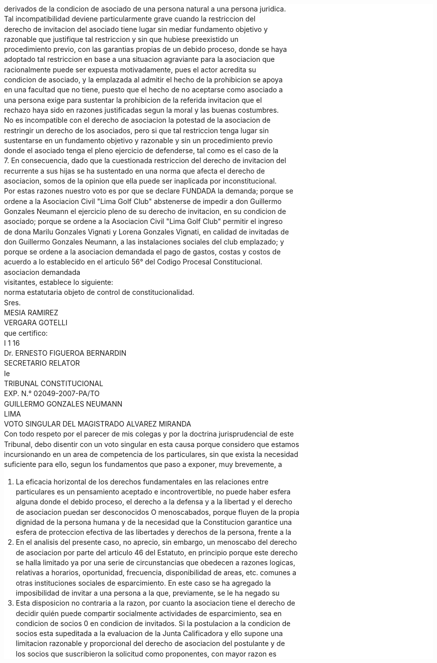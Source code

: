 derivados de la condicion de asociado de una persona natural a una persona juridica.  
Tal incompatibilidad deviene particularmente grave cuando la restriccion del  
derecho de invitacion del asociado tiene lugar sin mediar fundamento objetivo y  
razonable que justifique tal restriccion y sin que hubiese preexistido un  
procedimiento previo, con las garantias propias de un debido proceso, donde se haya  
adoptado tal restriccion en base a una situacion agraviante para la asociacion que  
racionalmente puede ser expuesta motivadamente, pues el actor acredita su  
condicion de asociado, y la emplazada al admitir el hecho de la prohibicion se apoya  
en una facultad que no tiene, puesto que el hecho de no aceptarse como asociado a  
una persona exige para sustentar la prohibicion de la referida invitacion que el  
rechazo haya sido en razones justificadas segun la moral y las buenas costumbres.  
No es incompatible con el derecho de asociacion la potestad de la asociacion de  
restringir un derecho de los asociados, pero si que tal restriccion tenga lugar sin  
sustentarse en un fundamento objetivo y razonable y sin un procedimiento previo  
donde el asociado tenga el pleno ejercicio de defenderse, tal como es el caso de la  
7. En consecuencia, dado que la cuestionada restriccion del derecho de invitacion del  
recurrente a sus hijas se ha sustentado en una norma que afecta el derecho de  
asociacion, somos de la opinion que ella puede ser inaplicada por inconstitucional.  
Por estas razones nuestro voto es por que se declare FUNDADA la demanda; porque se  
ordene a la Asociacion Civil "Lima Golf Club" abstenerse de impedir a don Guillermo  
Gonzales Neumann el ejercicio pleno de su derecho de invitacion, en su condicion de  
asociado; porque se ordene a la Asociacion Civil "Lima Golf Club" permitir el ingreso  
de dona Marilu Gonzales Vignati y Lorena Gonzales Vignati, en calidad de invitadas de  
don Guillermo Gonzales Neumann, a las instalaciones sociales del club emplazado; y  
porque se ordene a la asociacion demandada el pago de gastos, costas y costos de  
acuerdo a lo establecido en el articulo 56° del Codigo Procesal Constitucional.  
asociacion demandada  
visitantes, establece lo siguiente:  
norma estatutaria objeto de control de constitucionalidad.  
Sres.  
MESIA RAMIREZ  
VERGARA GOTELLI  
que certifico:  
I 1 16  
Dr. ERNESTO FIGUEROA BERNARDIN  
SECRETARIO RELATOR  
Ie  
TRIBUNAL CONSTITUCIONAL  
EXP. N.° 02049-2007-PA/TO  
GUILLERMO GONZALES NEUMANN  
LIMA  
VOTO SINGULAR DEL MAGISTRADO ALVAREZ MIRANDA  
Con todo respeto por el parecer de mis colegas y por la doctrina jurisprudencial de este  
Tribunal, debo disentir con un voto singular en esta causa porque considero que estamos  
incursionando en un area de competencia de los particulares, sin que exista la necesidad  
suficiente para ello, segun los fundamentos que paso a exponer, muy brevemente, a  
1. La eficacia horizontal de los derechos fundamentales en las relaciones entre  
particulares es un pensamiento aceptado e incontrovertible, no puede haber esfera  
alguna donde el debido proceso, el derecho a la defensa y a la libertad y el derecho  
de asociacion puedan ser desconocidos O menoscabados, porque fluyen de la propia  
dignidad de la persona humana y de la necesidad que la Constitucion garantice una  
esfera de proteccion efectiva de las libertades y derechos de la persona, frente a la  
2. En el analisis del presente caso, no aprecio, sin embargo, un menoscabo del derecho  
de asociacion por parte del articulo 46 del Estatuto, en principio porque este derecho  
se halla limitado ya por una serie de circunstancias que obedecen a razones logicas,  
relativas a horarios, oportunidad, frecuencia, disponibilidad de areas, etc. comunes a  
otras instituciones sociales de esparcimiento. En este caso se ha agregado la  
imposibilidad de invitar a una persona a la que, previamente, se le ha negado su  
3. Esta disposicion no contraria a la razon, por cuanto la asociacion tiene el derecho de  
decidir quién puede compartir socialmente actividades de esparcimiento, sea en  
condicion de socios 0 en condicion de invitados. Si la postulacion a la condicion de  
socios esta supeditada a la evaluacion de la Junta Calificadora y ello supone una  
limitacion razonable y proporcional del derecho de asociacion del postulante y de  
los socios que suscribieron la solicitud como proponentes, con mayor razon es  